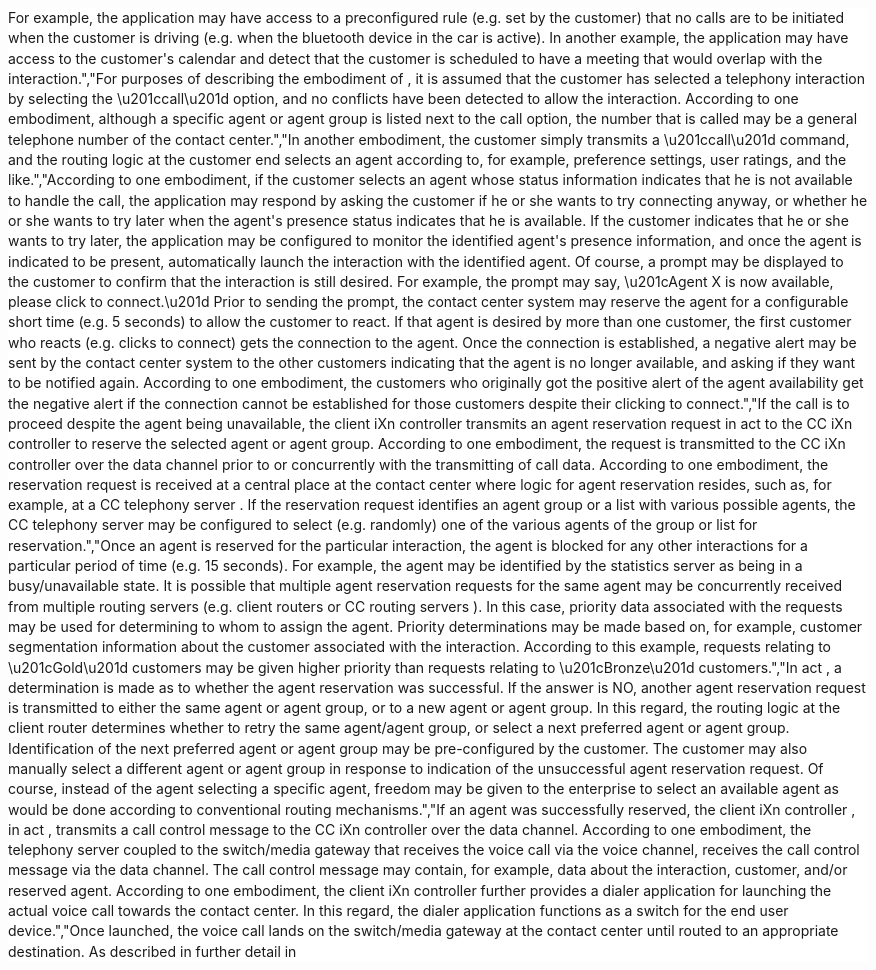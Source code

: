 For example, the application may have access to a preconfigured rule (e.g. set by the customer) that no calls are to be initiated when the customer is driving (e.g. when the bluetooth device in the car is active). In another example, the application may have access to the customer's calendar and detect that the customer is scheduled to have a meeting that would overlap with the interaction.","For purposes of describing the embodiment of , it is assumed that the customer has selected a telephony interaction by selecting the \u201ccall\u201d option, and no conflicts have been detected to allow the interaction. According to one embodiment, although a specific agent or agent group is listed next to the call option, the number that is called may be a general telephone number of the contact center.","In another embodiment, the customer simply transmits a \u201ccall\u201d command, and the routing logic at the customer end selects an agent according to, for example, preference settings, user ratings, and the like.","According to one embodiment, if the customer selects an agent whose status information indicates that he is not available to handle the call, the application may respond by asking the customer if he or she wants to try connecting anyway, or whether he or she wants to try later when the agent's presence status indicates that he is available. If the customer indicates that he or she wants to try later, the application may be configured to monitor the identified agent's presence information, and once the agent is indicated to be present, automatically launch the interaction with the identified agent. Of course, a prompt may be displayed to the customer to confirm that the interaction is still desired. For example, the prompt may say, \u201cAgent X is now available, please click to connect.\u201d Prior to sending the prompt, the contact center system may reserve the agent for a configurable short time (e.g. 5 seconds) to allow the customer to react. If that agent is desired by more than one customer, the first customer who reacts (e.g. clicks to connect) gets the connection to the agent. Once the connection is established, a negative alert may be sent by the contact center system to the other customers indicating that the agent is no longer available, and asking if they want to be notified again. According to one embodiment, the customers who originally got the positive alert of the agent availability get the negative alert if the connection cannot be established for those customers despite their clicking to connect.","If the call is to proceed despite the agent being unavailable, the client iXn controller  transmits an agent reservation request in act  to the CC iXn controller  to reserve the selected agent or agent group. According to one embodiment, the request is transmitted to the CC iXn controller  over the data channel prior to or concurrently with the transmitting of call data. According to one embodiment, the reservation request is received at a central place at the contact center where logic for agent reservation resides, such as, for example, at a CC telephony server . If the reservation request identifies an agent group or a list with various possible agents, the CC telephony server  may be configured to select (e.g. randomly) one of the various agents of the group or list for reservation.","Once an agent is reserved for the particular interaction, the agent is blocked for any other interactions for a particular period of time (e.g. 15 seconds). For example, the agent may be identified by the statistics server  as being in a busy\/unavailable state. It is possible that multiple agent reservation requests for the same agent may be concurrently received from multiple routing servers (e.g. client routers  or CC routing servers ). In this case, priority data associated with the requests may be used for determining to whom to assign the agent. Priority determinations may be made based on, for example, customer segmentation information about the customer associated with the interaction. According to this example, requests relating to \u201cGold\u201d customers may be given higher priority than requests relating to \u201cBronze\u201d customers.","In act , a determination is made as to whether the agent reservation was successful. If the answer is NO, another agent reservation request is transmitted to either the same agent or agent group, or to a new agent or agent group. In this regard, the routing logic at the client router  determines whether to retry the same agent\/agent group, or select a next preferred agent or agent group. Identification of the next preferred agent or agent group may be pre-configured by the customer. The customer may also manually select a different agent or agent group in response to indication of the unsuccessful agent reservation request. Of course, instead of the agent selecting a specific agent, freedom may be given to the enterprise to select an available agent as would be done according to conventional routing mechanisms.","If an agent was successfully reserved, the client iXn controller , in act , transmits a call control message to the CC iXn controller  over the data channel. According to one embodiment, the telephony server  coupled to the switch\/media gateway  that receives the voice call via the voice channel, receives the call control message via the data channel. The call control message may contain, for example, data about the interaction, customer, and\/or reserved agent. According to one embodiment, the client iXn controller  further provides a dialer application for launching the actual voice call towards the contact center. In this regard, the dialer application functions as a switch for the end user device.","Once launched, the voice call lands on the switch\/media gateway  at the contact center until routed to an appropriate destination. As described in further detail in